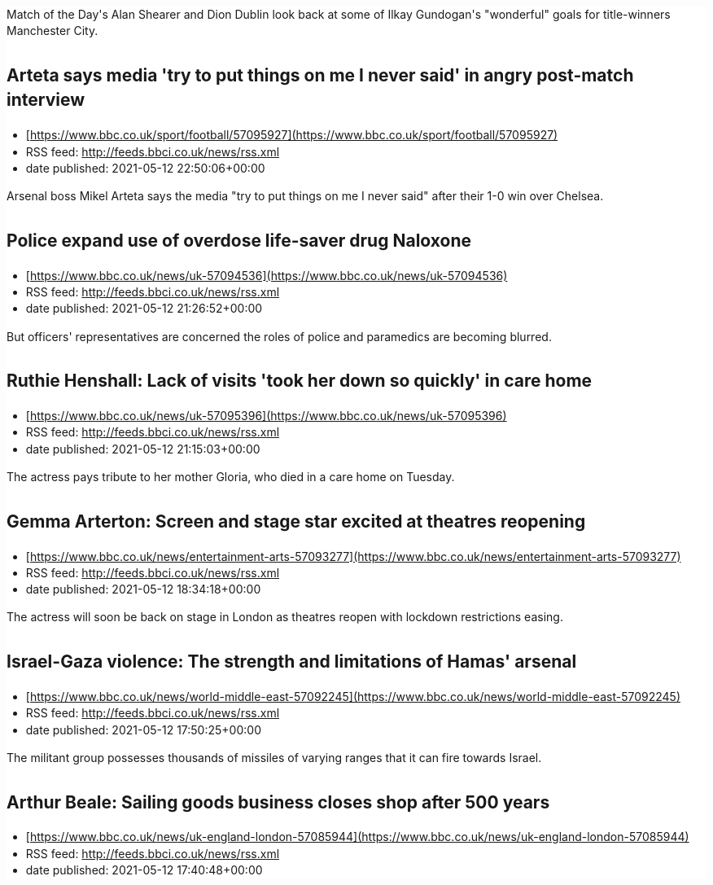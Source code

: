 Match of the Day's Alan Shearer and Dion Dublin look back at some of Ilkay Gundogan's "wonderful" goals for title-winners Manchester City.

## Arteta says media 'try to put things on me I never said' in angry post-match interview
 - [https://www.bbc.co.uk/sport/football/57095927](https://www.bbc.co.uk/sport/football/57095927)
 - RSS feed: http://feeds.bbci.co.uk/news/rss.xml
 - date published: 2021-05-12 22:50:06+00:00

Arsenal boss Mikel Arteta says the media "try to put things on me I never said" after their 1-0 win over Chelsea.

## Police expand use of overdose life-saver drug Naloxone
 - [https://www.bbc.co.uk/news/uk-57094536](https://www.bbc.co.uk/news/uk-57094536)
 - RSS feed: http://feeds.bbci.co.uk/news/rss.xml
 - date published: 2021-05-12 21:26:52+00:00

But officers' representatives are concerned the roles of police and paramedics are becoming blurred.

## Ruthie Henshall: Lack of visits 'took her down so quickly' in care home
 - [https://www.bbc.co.uk/news/uk-57095396](https://www.bbc.co.uk/news/uk-57095396)
 - RSS feed: http://feeds.bbci.co.uk/news/rss.xml
 - date published: 2021-05-12 21:15:03+00:00

The actress pays tribute to her mother Gloria, who died in a care home on Tuesday.

## Gemma Arterton: Screen and stage star excited at theatres reopening
 - [https://www.bbc.co.uk/news/entertainment-arts-57093277](https://www.bbc.co.uk/news/entertainment-arts-57093277)
 - RSS feed: http://feeds.bbci.co.uk/news/rss.xml
 - date published: 2021-05-12 18:34:18+00:00

The actress will soon be back on stage in London as theatres reopen with lockdown restrictions easing.

## Israel-Gaza violence: The strength and limitations of Hamas' arsenal
 - [https://www.bbc.co.uk/news/world-middle-east-57092245](https://www.bbc.co.uk/news/world-middle-east-57092245)
 - RSS feed: http://feeds.bbci.co.uk/news/rss.xml
 - date published: 2021-05-12 17:50:25+00:00

The militant group possesses thousands of missiles of varying ranges that it can fire towards Israel.

## Arthur Beale: Sailing goods business closes shop after 500 years
 - [https://www.bbc.co.uk/news/uk-england-london-57085944](https://www.bbc.co.uk/news/uk-england-london-57085944)
 - RSS feed: http://feeds.bbci.co.uk/news/rss.xml
 - date published: 2021-05-12 17:40:48+00:00
